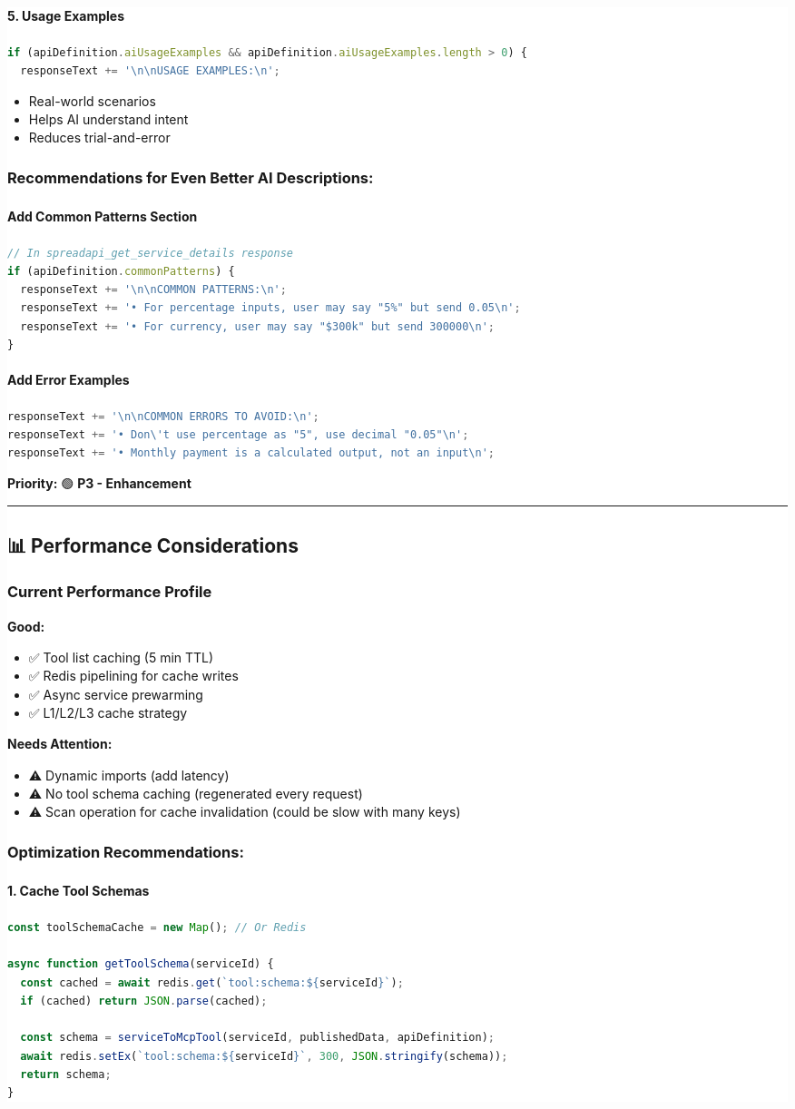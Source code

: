 #### 5. **Usage Examples**
```javascript
if (apiDefinition.aiUsageExamples && apiDefinition.aiUsageExamples.length > 0) {
  responseText += '\n\nUSAGE EXAMPLES:\n';
```
- Real-world scenarios
- Helps AI understand intent
- Reduces trial-and-error

### Recommendations for Even Better AI Descriptions:

#### Add Common Patterns Section
```javascript
// In spreadapi_get_service_details response
if (apiDefinition.commonPatterns) {
  responseText += '\n\nCOMMON PATTERNS:\n';
  responseText += '• For percentage inputs, user may say "5%" but send 0.05\n';
  responseText += '• For currency, user may say "$300k" but send 300000\n';
}
```

#### Add Error Examples
```javascript
responseText += '\n\nCOMMON ERRORS TO AVOID:\n';
responseText += '• Don\'t use percentage as "5", use decimal "0.05"\n';
responseText += '• Monthly payment is a calculated output, not an input\n';
```

**Priority:** 🟢 **P3 - Enhancement**

---

## 📊 Performance Considerations

### Current Performance Profile

**Good:**
- ✅ Tool list caching (5 min TTL)
- ✅ Redis pipelining for cache writes
- ✅ Async service prewarming
- ✅ L1/L2/L3 cache strategy

**Needs Attention:**
- ⚠️ Dynamic imports (add latency)
- ⚠️ No tool schema caching (regenerated every request)
- ⚠️ Scan operation for cache invalidation (could be slow with many keys)

### Optimization Recommendations:

#### 1. Cache Tool Schemas
```javascript
const toolSchemaCache = new Map(); // Or Redis

async function getToolSchema(serviceId) {
  const cached = await redis.get(`tool:schema:${serviceId}`);
  if (cached) return JSON.parse(cached);

  const schema = serviceToMcpTool(serviceId, publishedData, apiDefinition);
  await redis.setEx(`tool:schema:${serviceId}`, 300, JSON.stringify(schema));
  return schema;
}
```
